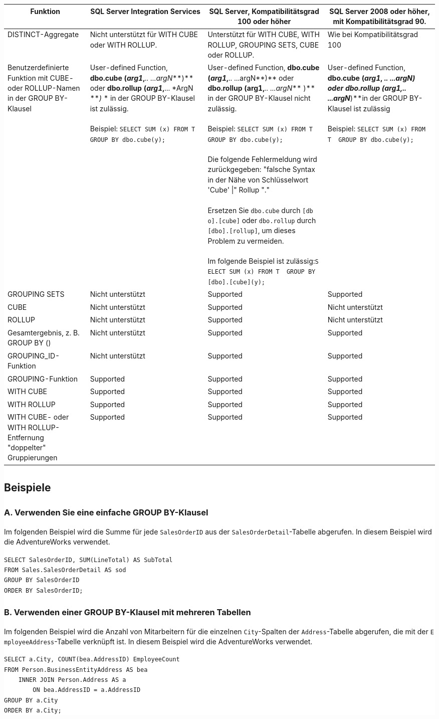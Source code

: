 |Funktion|SQL Server Integration Services|SQL Server, Kompatibilitätsgrad 100 oder höher|SQL Server 2008 oder höher, mit Kompatibilitätsgrad 90.|  
|-------------|-------------------------------------|--------------------------------------------------|-----------------------------------------------------------|  
|DISTINCT-Aggregate|Nicht unterstützt für WITH CUBE oder WITH ROLLUP.|Unterstützt für WITH CUBE, WITH ROLLUP, GROUPING SETS, CUBE oder ROLLUP.|Wie bei Kompatibilitätsgrad 100|  
|Benutzerdefinierte Funktion mit CUBE- oder ROLLUP-Namen in der GROUP BY-Klausel|User-defined Function, **dbo.cube (***arg1***,***.. ...argN***)** oder **dbo.rollup (***arg1***,**... *ArgN ***)* * in der GROUP BY-Klausel ist zulässig.<br /><br /> Beispiel: `SELECT SUM (x) FROM T  GROUP BY dbo.cube(y);`|User-defined Function, **dbo.cube (***arg1***,**.. ...argN**)** oder **dbo.rollup (**arg1**,***.. ...argN*** )** in der GROUP BY-Klausel nicht zulässig.<br /><br /> Beispiel: `SELECT SUM (x) FROM T  GROUP BY dbo.cube(y);`<br /><br /> Die folgende Fehlermeldung wird zurückgegeben: "falsche Syntax in der Nähe von Schlüsselwort 'Cube' &#124;" Rollup "."<br /><br /> Ersetzen Sie `dbo.cube` durch `[dbo].[cube]` oder `dbo.rollup` durch `[dbo].[rollup]`, um dieses Problem zu vermeiden.<br /><br /> Im folgende Beispiel ist zulässig:`SELECT SUM (x) FROM T  GROUP BY [dbo].[cube](y);`|User-defined Function, **dbo.cube (***arg1***, ***.. ...argN*) oder **dbo.rollup (***arg1***,***.. ...argN***)**in der GROUP BY-Klausel ist zulässig<br /><br /> Beispiel: `SELECT SUM (x) FROM T  GROUP BY dbo.cube(y);`|  
|GROUPING SETS|Nicht unterstützt|Supported|Supported|  
|CUBE|Nicht unterstützt|Supported|Nicht unterstützt|  
|ROLLUP|Nicht unterstützt|Supported|Nicht unterstützt|  
|Gesamtergebnis, z. B. GROUP BY ()|Nicht unterstützt|Supported|Supported|  
|GROUPING_ID-Funktion|Nicht unterstützt|Supported|Supported|  
|GROUPING-Funktion|Supported|Supported|Supported|  
|WITH CUBE|Supported|Supported|Supported|  
|WITH ROLLUP|Supported|Supported|Supported|  
|WITH CUBE- oder WITH ROLLUP-Entfernung "doppelter" Gruppierungen|Supported|Supported|Supported| 
 
  
## <a name="examples"></a>Beispiele  
  
### <a name="a-use-a-simple-group-by-clause"></a>A. Verwenden Sie eine einfache GROUP BY-Klausel  
 Im folgenden Beispiel wird die Summe für jede `SalesOrderID` aus der `SalesOrderDetail`-Tabelle abgerufen. In diesem Beispiel wird die AdventureWorks verwendet.  
  
```  
SELECT SalesOrderID, SUM(LineTotal) AS SubTotal  
FROM Sales.SalesOrderDetail AS sod  
GROUP BY SalesOrderID  
ORDER BY SalesOrderID;  
```  
  
### <a name="b-use-a-group-by-clause-with-multiple-tables"></a>B. Verwenden einer GROUP BY-Klausel mit mehreren Tabellen  
 Im folgenden Beispiel wird die Anzahl von Mitarbeitern für die einzelnen `City`-Spalten der `Address`-Tabelle abgerufen, die mit der `EmployeeAddress`-Tabelle verknüpft ist. In diesem Beispiel wird die AdventureWorks verwendet. 
  
```  
SELECT a.City, COUNT(bea.AddressID) EmployeeCount  
FROM Person.BusinessEntityAddress AS bea   
    INNER JOIN Person.Address AS a  
        ON bea.AddressID = a.AddressID  
GROUP BY a.City  
ORDER BY a.City;  
```  
  